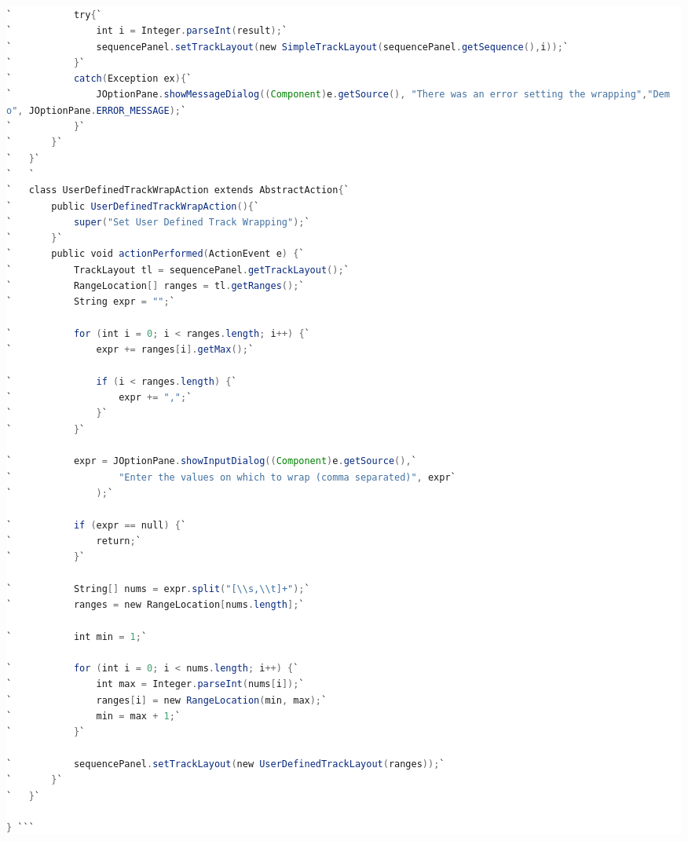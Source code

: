 ```java import org.biojava.bio.\*; import org.biojava.bio.symbol.\*;
`           try{`  
`               int i = Integer.parseInt(result);`  
`               sequencePanel.setTrackLayout(new SimpleTrackLayout(sequencePanel.getSequence(),i));`  
`           }`  
`           catch(Exception ex){`  
`               JOptionPane.showMessageDialog((Component)e.getSource(), "There was an error setting the wrapping","Demo", JOptionPane.ERROR_MESSAGE);`  
`           }`  
`       }`  
`   }`  
`   `  
`   class UserDefinedTrackWrapAction extends AbstractAction{`  
`       public UserDefinedTrackWrapAction(){`  
`           super("Set User Defined Track Wrapping");`  
`       }`  
`       public void actionPerformed(ActionEvent e) {`  
`           TrackLayout tl = sequencePanel.getTrackLayout();`  
`           RangeLocation[] ranges = tl.getRanges();`  
`           String expr = "";`

`           for (int i = 0; i < ranges.length; i++) {`  
`               expr += ranges[i].getMax();`

`               if (i < ranges.length) {`  
`                   expr += ",";`  
`               }`  
`           }`

`           expr = JOptionPane.showInputDialog((Component)e.getSource(),`  
`                   "Enter the values on which to wrap (comma separated)", expr`  
`               );`

`           if (expr == null) {`  
`               return;`  
`           }`

`           String[] nums = expr.split("[\\s,\\t]+");`  
`           ranges = new RangeLocation[nums.length];`

`           int min = 1;`

`           for (int i = 0; i < nums.length; i++) {`  
`               int max = Integer.parseInt(nums[i]);`  
`               ranges[i] = new RangeLocation(min, max);`  
`               min = max + 1;`  
`           }`

`           sequencePanel.setTrackLayout(new UserDefinedTrackLayout(ranges));`  
`       }`  
`   }`

} ```
